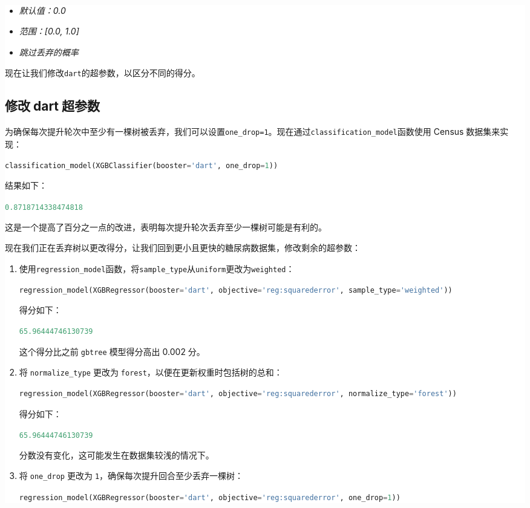 +   *默认值：0.0*

+   *范围：[0.0, 1.0]*

+   *跳过丢弃的概率*

现在让我们修改`dart`的超参数，以区分不同的得分。

## 修改 dart 超参数

为确保每次提升轮次中至少有一棵树被丢弃，我们可以设置`one_drop=1`。现在通过`classification_model`函数使用 Census 数据集来实现：

```py
classification_model(XGBClassifier(booster='dart', one_drop=1))
```

结果如下：

```py
0.8718714338474818
```

这是一个提高了百分之一点的改进，表明每次提升轮次丢弃至少一棵树可能是有利的。

现在我们正在丢弃树以更改得分，让我们回到更小且更快的糖尿病数据集，修改剩余的超参数：

1.  使用`regression_model`函数，将`sample_type`从`uniform`更改为`weighted`：

    ```py
    regression_model(XGBRegressor(booster='dart', objective='reg:squarederror', sample_type='weighted'))
    ```

    得分如下：

    ```py
    65.96444746130739
    ```

    这个得分比之前 `gbtree` 模型得分高出 0.002 分。

1.  将 `normalize_type` 更改为 `forest`，以便在更新权重时包括树的总和：

    ```py
    regression_model(XGBRegressor(booster='dart', objective='reg:squarederror', normalize_type='forest'))
    ```

    得分如下：

    ```py
    65.96444746130739
    ```

    分数没有变化，这可能发生在数据集较浅的情况下。

1.  将 `one_drop` 更改为 `1`，确保每次提升回合至少丢弃一棵树：

    ```py
    regression_model(XGBRegressor(booster='dart', objective='reg:squarederror', one_drop=1))
    ```
